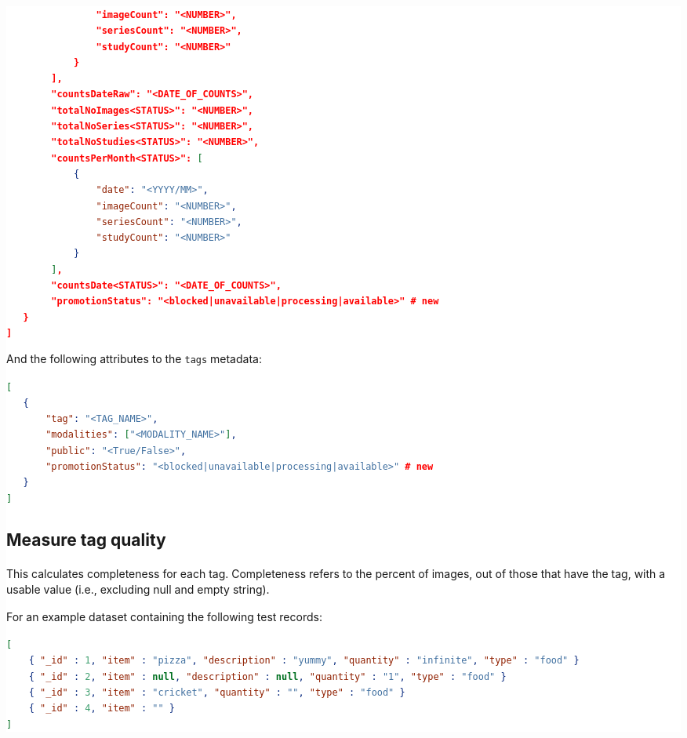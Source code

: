 ```json
                "imageCount": "<NUMBER>",
                "seriesCount": "<NUMBER>",
                "studyCount": "<NUMBER>"
            }
        ],
        "countsDateRaw": "<DATE_OF_COUNTS>",
        "totalNoImages<STATUS>": "<NUMBER>",
        "totalNoSeries<STATUS>": "<NUMBER>",
        "totalNoStudies<STATUS>": "<NUMBER>",
        "countsPerMonth<STATUS>": [
            {
                "date": "<YYYY/MM>",
                "imageCount": "<NUMBER>",
                "seriesCount": "<NUMBER>",
                "studyCount": "<NUMBER>"
            }
        ],
        "countsDate<STATUS>": "<DATE_OF_COUNTS>",
        "promotionStatus": "<blocked|unavailable|processing|available>" # new
   }
]
```

And the following attributes to the `tags` metadata:

```json
[
   {
       "tag": "<TAG_NAME>",
       "modalities": ["<MODALITY_NAME>"],
       "public": "<True/False>",
       "promotionStatus": "<blocked|unavailable|processing|available>" # new
   }
]
```

## Measure tag quality

This calculates completeness for each tag. Completeness refers to the percent of images, out of those that have the tag, with a usable value (i.e., excluding null and empty string).

For an example dataset containing the following test records:

```json
[
    { "_id" : 1, "item" : "pizza", "description" : "yummy", "quantity" : "infinite", "type" : "food" }
    { "_id" : 2, "item" : null, "description" : null, "quantity" : "1", "type" : "food" }
    { "_id" : 3, "item" : "cricket", "quantity" : "", "type" : "food" }
    { "_id" : 4, "item" : "" }
]
```
